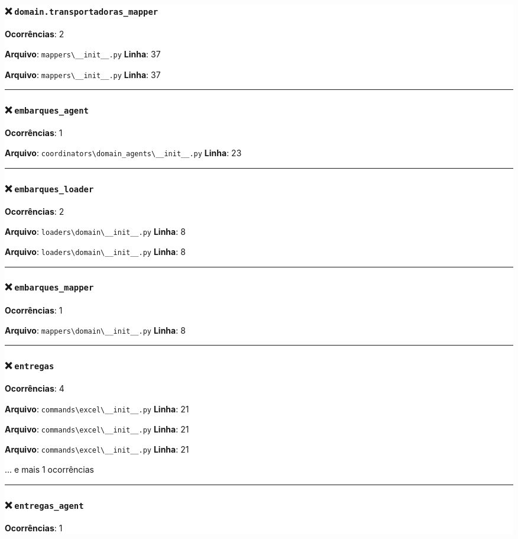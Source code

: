 
### ❌ `domain.transportadoras_mapper`
**Ocorrências**: 2

**Arquivo**: `mappers\__init__.py`
**Linha**: 37

**Arquivo**: `mappers\__init__.py`
**Linha**: 37

---

### ❌ `embarques_agent`
**Ocorrências**: 1

**Arquivo**: `coordinators\domain_agents\__init__.py`
**Linha**: 23

---

### ❌ `embarques_loader`
**Ocorrências**: 2

**Arquivo**: `loaders\domain\__init__.py`
**Linha**: 8

**Arquivo**: `loaders\domain\__init__.py`
**Linha**: 8

---

### ❌ `embarques_mapper`
**Ocorrências**: 1

**Arquivo**: `mappers\domain\__init__.py`
**Linha**: 8

---

### ❌ `entregas`
**Ocorrências**: 4

**Arquivo**: `commands\excel\__init__.py`
**Linha**: 21

**Arquivo**: `commands\excel\__init__.py`
**Linha**: 21

**Arquivo**: `commands\excel\__init__.py`
**Linha**: 21

... e mais 1 ocorrências

---

### ❌ `entregas_agent`
**Ocorrências**: 1
